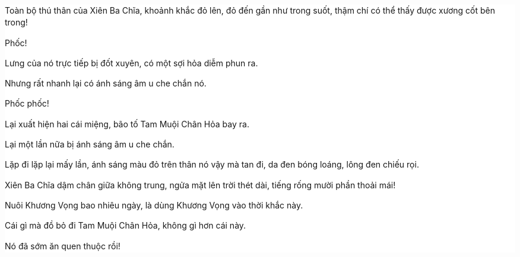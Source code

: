 Toàn bộ thú thân của Xiên Ba Chĩa, khoảnh khắc đỏ lên, đỏ đến gần như trong suốt, thậm chí có thể thấy được xương cốt bên trong!

Phốc!

Lưng của nó trực tiếp bị đốt xuyên, có một sợi hỏa diễm phun ra.

Nhưng rất nhanh lại có ánh sáng âm u che chắn nó.

Phốc phốc!

Lại xuất hiện hai cái miệng, bão tố Tam Muội Chân Hỏa bay ra.

Lại một lần nữa bị ánh sáng âm u che chắn.

Lặp đi lặp lại mấy lần, ánh sáng màu đỏ trên thân nó vậy mà tan đi, da đen bóng loáng, lông đen chiếu rọi.

Xiên Ba Chĩa dậm chân giữa không trung, ngửa mặt lên trời thét dài, tiếng rống mười phần thoải mái!

Nuôi Khương Vọng bao nhiêu ngày, là dùng Khương Vọng vào thời khắc này.

Cái gì mà đồ bỏ đi Tam Muội Chân Hỏa, không gì hơn cái này.

Nó đã sớm ăn quen thuộc rồi!